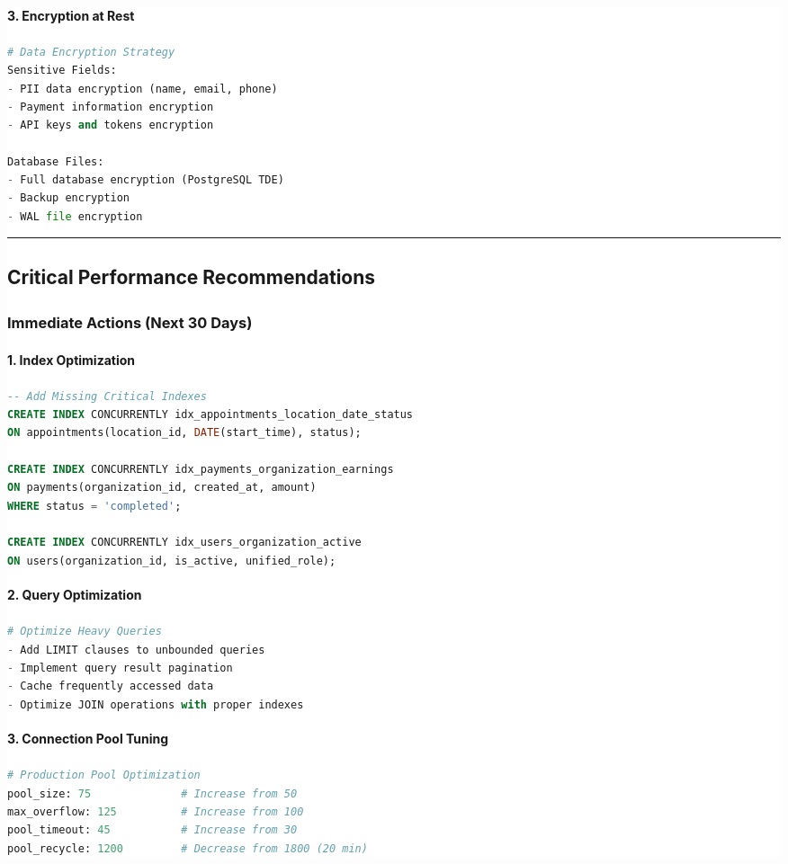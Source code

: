 #### 3. Encryption at Rest
```python
# Data Encryption Strategy
Sensitive Fields:
- PII data encryption (name, email, phone)
- Payment information encryption
- API keys and tokens encryption

Database Files:
- Full database encryption (PostgreSQL TDE)
- Backup encryption
- WAL file encryption
```

---

## Critical Performance Recommendations

### Immediate Actions (Next 30 Days)

#### 1. Index Optimization
```sql
-- Add Missing Critical Indexes
CREATE INDEX CONCURRENTLY idx_appointments_location_date_status 
ON appointments(location_id, DATE(start_time), status);

CREATE INDEX CONCURRENTLY idx_payments_organization_earnings
ON payments(organization_id, created_at, amount)
WHERE status = 'completed';

CREATE INDEX CONCURRENTLY idx_users_organization_active
ON users(organization_id, is_active, unified_role);
```

#### 2. Query Optimization
```python
# Optimize Heavy Queries
- Add LIMIT clauses to unbounded queries
- Implement query result pagination
- Cache frequently accessed data
- Optimize JOIN operations with proper indexes
```

#### 3. Connection Pool Tuning
```python
# Production Pool Optimization
pool_size: 75              # Increase from 50
max_overflow: 125          # Increase from 100  
pool_timeout: 45           # Increase from 30
pool_recycle: 1200         # Decrease from 1800 (20 min)
```
